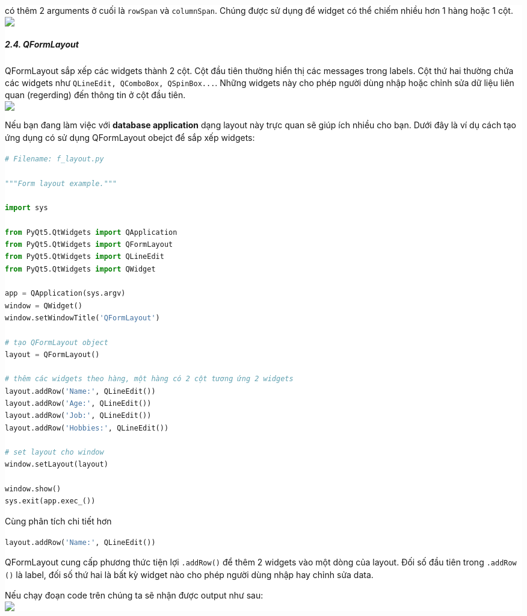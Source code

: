 có thêm 2 arguments ở cuối là `rowSpan` và `columnSpan`. Chúng được sử dụng để widget có thể chiếm nhiều hơn 1 hàng hoặc 1 cột.
<img src="https://files.realpython.com/media/g-layout.d3784adad447.png" style="display:block; margin-left:auto; margin-right:auto">

##### 2.4. QFormLayout
QFormLayout sắp xếp các widgets thành 2 cột. Cột đầu tiên thường hiển thị các messages trong labels. Cột thứ hai thường chứa các widgets như `QLineEdit, QComboBox, QSpinBox...`. Những widgets này cho phép người dùng nhập hoặc chỉnh sửa dữ liệu liên quan (regerding) đến thông tin ở cột đầu tiên.
<img src="https://files.realpython.com/media/form-layout.6e168f74cdcd.png" style="display:block; margin-left:auto; margin-right:auto">

Nếu bạn đang làm việc với **database application** dạng layout này trực quan sẽ giúp ích nhiều cho bạn. Dưới đây là ví dụ cách tạo ứng dụng có sử dụng QFormLayout obejct để sắp xếp widgets:
```python
# Filename: f_layout.py

"""Form layout example."""

import sys

from PyQt5.QtWidgets import QApplication
from PyQt5.QtWidgets import QFormLayout
from PyQt5.QtWidgets import QLineEdit
from PyQt5.QtWidgets import QWidget

app = QApplication(sys.argv)
window = QWidget()
window.setWindowTitle('QFormLayout')

# tạo QFormLayout object
layout = QFormLayout()

# thêm các widgets theo hàng, một hàng có 2 cột tương ứng 2 widgets
layout.addRow('Name:', QLineEdit())
layout.addRow('Age:', QLineEdit())
layout.addRow('Job:', QLineEdit())
layout.addRow('Hobbies:', QLineEdit())

# set layout cho window
window.setLayout(layout)

window.show()
sys.exit(app.exec_())
```
Cùng phân tích chi tiết hơn
```python
layout.addRow('Name:', QLineEdit())
```
QFormLayout cung cấp phương thức tiện lợi `.addRow()` để thêm 2 widgets vào một dòng của layout. Đối số đầu tiên trong `.addRow()` là label, đối số thứ hai là bất kỳ widget nào cho phép người dùng nhập hay chỉnh sửa data.

Nếu chạy đoạn code trên chúng ta sẽ nhận được output như sau:
<img src="https://files.realpython.com/media/f-layout.5bc3a560d54c.png" style="display:block; margin-left:auto; margin-right:auto">
